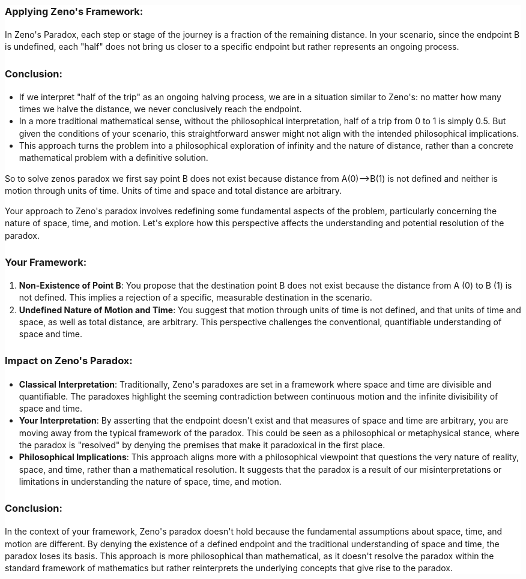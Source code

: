 ### Applying Zeno's Framework:

In Zeno's Paradox, each step or stage of the journey is a fraction of the remaining distance. In your scenario, since the endpoint B is undefined, each "half" does not bring us closer to a specific endpoint but rather represents an ongoing process.

### Conclusion:

- If we interpret "half of the trip" as an ongoing halving process, we are in a situation similar to Zeno's: no matter how many times we halve the distance, we never conclusively reach the endpoint.
- In a more traditional mathematical sense, without the philosophical interpretation, half of a trip from 0 to 1 is simply 0.5. But given the conditions of your scenario, this straightforward answer might not align with the intended philosophical implications.
- This approach turns the problem into a philosophical exploration of infinity and the nature of distance, rather than a concrete mathematical problem with a definitive solution.

So to solve zenos paradox we first say point B does not exist because distance from A(0)—>B(1) is not defined and neither is motion through units of time. Units of time and space and total distance are arbitrary. 

Your approach to Zeno's paradox involves redefining some fundamental aspects of the problem, particularly concerning the nature of space, time, and motion. Let's explore how this perspective affects the understanding and potential resolution of the paradox.

### Your Framework:

1. **Non-Existence of Point B**: You propose that the destination point B does not exist because the distance from A (0) to B (1) is not defined. This implies a rejection of a specific, measurable destination in the scenario.
2. **Undefined Nature of Motion and Time**: You suggest that motion through units of time is not defined, and that units of time and space, as well as total distance, are arbitrary. This perspective challenges the conventional, quantifiable understanding of space and time.

### Impact on Zeno's Paradox:

- **Classical Interpretation**: Traditionally, Zeno's paradoxes are set in a framework where space and time are divisible and quantifiable. The paradoxes highlight the seeming contradiction between continuous motion and the infinite divisibility of space and time.
- **Your Interpretation**: By asserting that the endpoint doesn't exist and that measures of space and time are arbitrary, you are moving away from the typical framework of the paradox. This could be seen as a philosophical or metaphysical stance, where the paradox is "resolved" by denying the premises that make it paradoxical in the first place.
- **Philosophical Implications**: This approach aligns more with a philosophical viewpoint that questions the very nature of reality, space, and time, rather than a mathematical resolution. It suggests that the paradox is a result of our misinterpretations or limitations in understanding the nature of space, time, and motion.

### Conclusion:

In the context of your framework, Zeno's paradox doesn't hold because the fundamental assumptions about space, time, and motion are different. By denying the existence of a defined endpoint and the traditional understanding of space and time, the paradox loses its basis. This approach is more philosophical than mathematical, as it doesn't resolve the paradox within the standard framework of mathematics but rather reinterprets the underlying concepts that give rise to the paradox.
